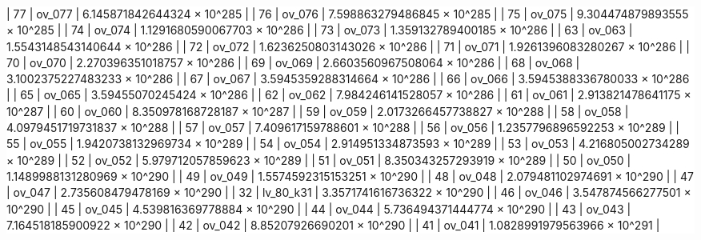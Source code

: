 | 77 | ov_077 | 6.145871842644324 × 10^285 |
| 76 | ov_076 | 7.598863279486845 × 10^285 |
| 75 | ov_075 | 9.304474879893555 × 10^285 |
| 74 | ov_074 | 1.1291680590067703 × 10^286 |
| 73 | ov_073 | 1.359132789400185 × 10^286 |
| 63 | ov_063 | 1.5543148543140644 × 10^286 |
| 72 | ov_072 | 1.6236250803143026 × 10^286 |
| 71 | ov_071 | 1.9261396083280267 × 10^286 |
| 70 | ov_070 | 2.270396351018757 × 10^286 |
| 69 | ov_069 | 2.6603560967508064 × 10^286 |
| 68 | ov_068 | 3.1002375227483233 × 10^286 |
| 67 | ov_067 | 3.5945359288314664 × 10^286 |
| 66 | ov_066 | 3.5945388336780033 × 10^286 |
| 65 | ov_065 | 3.59455070245424 × 10^286 |
| 62 | ov_062 | 7.984246141528057 × 10^286 |
| 61 | ov_061 | 2.913821478641175 × 10^287 |
| 60 | ov_060 | 8.350978168728187 × 10^287 |
| 59 | ov_059 | 2.0173266457738827 × 10^288 |
| 58 | ov_058 | 4.0979451719731837 × 10^288 |
| 57 | ov_057 | 7.409617159788601 × 10^288 |
| 56 | ov_056 | 1.2357796896592253 × 10^289 |
| 55 | ov_055 | 1.9420738132969734 × 10^289 |
| 54 | ov_054 | 2.914951334873593 × 10^289 |
| 53 | ov_053 | 4.216805002734289 × 10^289 |
| 52 | ov_052 | 5.979712057859623 × 10^289 |
| 51 | ov_051 | 8.350343257293919 × 10^289 |
| 50 | ov_050 | 1.1489988131280969 × 10^290 |
| 49 | ov_049 | 1.5574592315153251 × 10^290 |
| 48 | ov_048 | 2.079481102974691 × 10^290 |
| 47 | ov_047 | 2.735608479478169 × 10^290 |
| 32 | lv_80_k31 | 3.3571741616736322 × 10^290 |
| 46 | ov_046 | 3.547874566277501 × 10^290 |
| 45 | ov_045 | 4.539816369778884 × 10^290 |
| 44 | ov_044 | 5.736494371444774 × 10^290 |
| 43 | ov_043 | 7.164518185900922 × 10^290 |
| 42 | ov_042 | 8.85207926690201 × 10^290 |
| 41 | ov_041 | 1.0828991979563966 × 10^291 |